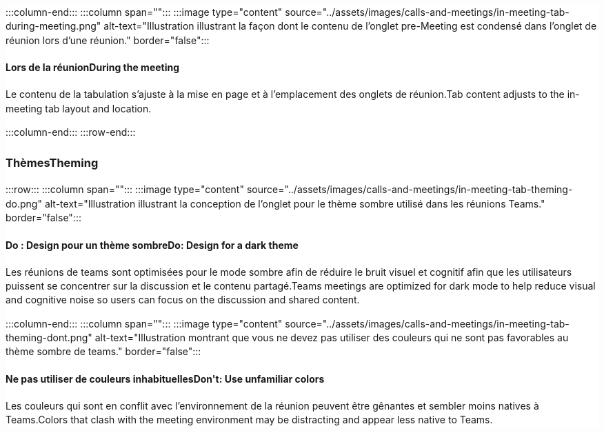    :::column-end:::
   :::column span="":::
:::image type="content" source="../assets/images/calls-and-meetings/in-meeting-tab-during-meeting.png" alt-text="Illustration illustrant la façon dont le contenu de l’onglet pre-Meeting est condensé dans l’onglet de réunion lors d’une réunion." border="false":::

#### <a name="during-the-meeting"></a><span data-ttu-id="3e7b1-177">Lors de la réunion</span><span class="sxs-lookup"><span data-stu-id="3e7b1-177">During the meeting</span></span>

<span data-ttu-id="3e7b1-178">Le contenu de la tabulation s’ajuste à la mise en page et à l’emplacement des onglets de réunion.</span><span class="sxs-lookup"><span data-stu-id="3e7b1-178">Tab content adjusts to the in-meeting tab layout and location.</span></span>

   :::column-end:::
:::row-end:::

### <a name="theming"></a><span data-ttu-id="3e7b1-179">Thèmes</span><span class="sxs-lookup"><span data-stu-id="3e7b1-179">Theming</span></span>

:::row:::
   :::column span="":::
:::image type="content" source="../assets/images/calls-and-meetings/in-meeting-tab-theming-do.png" alt-text="Illustration illustrant la conception de l’onglet pour le thème sombre utilisé dans les réunions Teams." border="false":::

#### <a name="do-design-for-a-dark-theme"></a><span data-ttu-id="3e7b1-181">Do : Design pour un thème sombre</span><span class="sxs-lookup"><span data-stu-id="3e7b1-181">Do: Design for a dark theme</span></span>

<span data-ttu-id="3e7b1-182">Les réunions de teams sont optimisées pour le mode sombre afin de réduire le bruit visuel et cognitif afin que les utilisateurs puissent se concentrer sur la discussion et le contenu partagé.</span><span class="sxs-lookup"><span data-stu-id="3e7b1-182">Teams meetings are optimized for dark mode to help reduce visual and cognitive noise so users can focus on the discussion and shared content.</span></span>

   :::column-end:::
   :::column span="":::
:::image type="content" source="../assets/images/calls-and-meetings/in-meeting-tab-theming-dont.png" alt-text="Illustration montrant que vous ne devez pas utiliser des couleurs qui ne sont pas favorables au thème sombre de teams." border="false":::

#### <a name="dont-use-unfamiliar-colors"></a><span data-ttu-id="3e7b1-184">Ne pas utiliser de couleurs inhabituelles</span><span class="sxs-lookup"><span data-stu-id="3e7b1-184">Don't: Use unfamiliar colors</span></span>

<span data-ttu-id="3e7b1-185">Les couleurs qui sont en conflit avec l’environnement de la réunion peuvent être gênantes et sembler moins natives à Teams.</span><span class="sxs-lookup"><span data-stu-id="3e7b1-185">Colors that clash with the meeting environment may be distracting and appear less native to Teams.</span></span>

